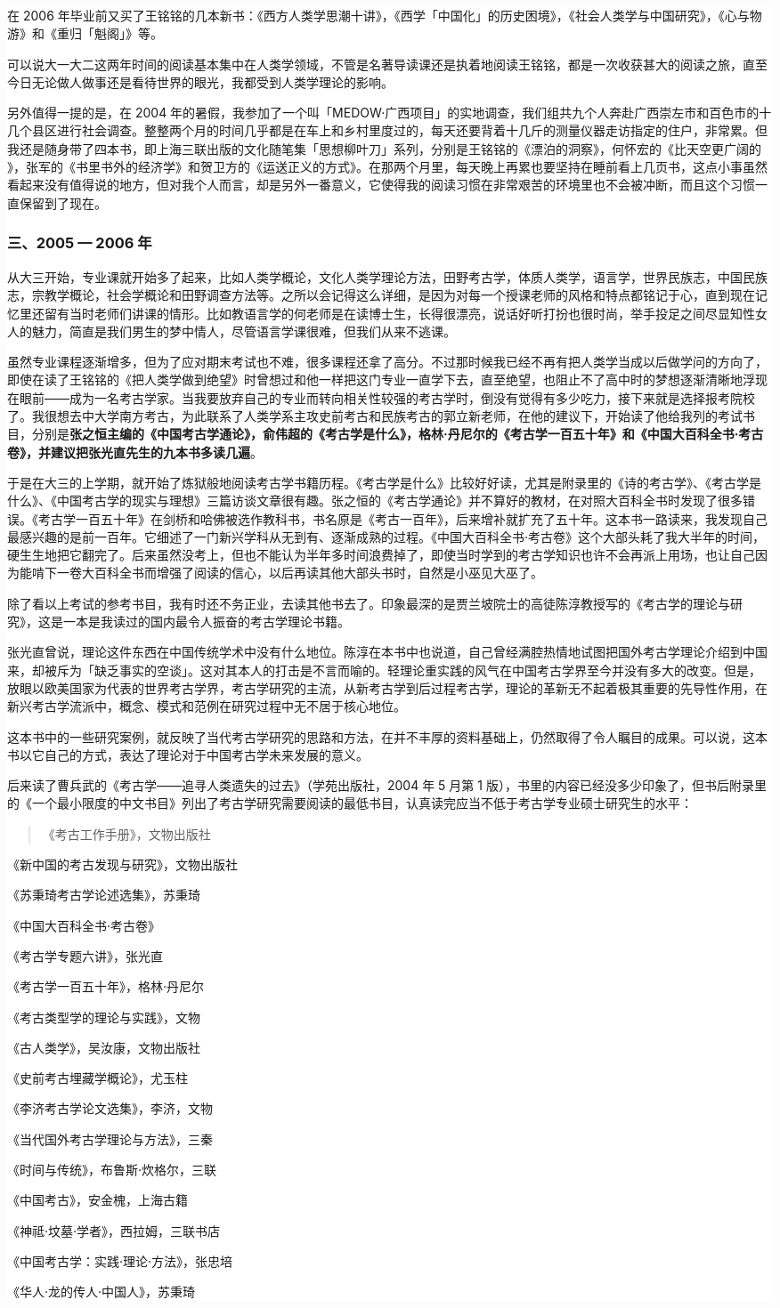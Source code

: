 在 2006 年毕业前又买了王铭铭的几本新书：《西方人类学思潮十讲》，《西学「中国化」的历史困境》，《社会人类学与中国研究》，《心与物游》和《重归「魁阁」》等。

可以说大一大二这两年时间的阅读基本集中在人类学领域，不管是名著导读课还是执着地阅读王铭铭，都是一次收获甚大的阅读之旅，直至今日无论做人做事还是看待世界的眼光，我都受到人类学理论的影响。

另外值得一提的是，在 2004 年的暑假，我参加了一个叫「MEDOW·广西项目」的实地调查，我们组共九个人奔赴广西崇左市和百色市的十几个县区进行社会调查。整整两个月的时间几乎都是在车上和乡村里度过的，每天还要背着十几斤的测量仪器走访指定的住户，非常累。但我还是随身带了四本书，即上海三联出版的文化随笔集「思想柳叶刀」系列，分别是王铭铭的《漂泊的洞察》，何怀宏的《比天空更广阔的 》，张军的《书里书外的经济学》和贺卫方的《运送正义的方式》。在那两个月里，每天晚上再累也要坚持在睡前看上几页书，这点小事虽然看起来没有值得说的地方，但对我个人而言，却是另外一番意义，它使得我的阅读习惯在非常艰苦的环境里也不会被冲断，而且这个习惯一直保留到了现在。

### 三、2005 — 2006 年

从大三开始，专业课就开始多了起来，比如人类学概论，文化人类学理论方法，田野考古学，体质人类学，语言学，世界民族志，中国民族志，宗教学概论，社会学概论和田野调查方法等。之所以会记得这么详细，是因为对每一个授课老师的风格和特点都铭记于心，直到现在记忆里还留有当时老师们讲课的情形。比如教语言学的何老师是在读博士生，长得很漂亮，说话好听打扮也很时尚，举手投足之间尽显知性女人的魅力，简直是我们男生的梦中情人，尽管语言学课很难，但我们从来不逃课。

虽然专业课程逐渐增多，但为了应对期末考试也不难，很多课程还拿了高分。不过那时候我已经不再有把人类学当成以后做学问的方向了，即使在读了王铭铭的《把人类学做到绝望》时曾想过和他一样把这门专业一直学下去，直至绝望，也阻止不了高中时的梦想逐渐清晰地浮现在眼前——成为一名考古学家。当我要放弃自己的专业而转向相关性较强的考古学时，倒没有觉得有多少吃力，接下来就是选择报考院校了。我很想去中大学南方考古，为此联系了人类学系主攻史前考古和民族考古的郭立新老师，在他的建议下，开始读了他给我列的考试书目，分别是**张之恒主编的《中国考古学通论》，俞伟超的《考古学是什么》，格林·丹尼尔的《考古学一百五十年》和《中国大百科全书·考古卷》，并建议把张光直先生的九本书多读几遍**。

于是在大三的上学期，就开始了炼狱般地阅读考古学书籍历程。《考古学是什么》比较好好读，尤其是附录里的《诗的考古学》、《考古学是什么》、《中国考古学的现实与理想》三篇访谈文章很有趣。张之恒的《考古学通论》并不算好的教材，在对照大百科全书时发现了很多错误。《考古学一百五十年》在剑桥和哈佛被选作教科书，书名原是《考古一百年》，后来增补就扩充了五十年。这本书一路读来，我发现自己最感兴趣的是前一百年。它细述了一门新兴学科从无到有、逐渐成熟的过程。《中国大百科全书·考古卷》这个大部头耗了我大半年的时间，硬生生地把它翻完了。后来虽然没考上，但也不能认为半年多时间浪费掉了，即使当时学到的考古学知识也许不会再派上用场，也让自己因为能啃下一卷大百科全书而增强了阅读的信心，以后再读其他大部头书时，自然是小巫见大巫了。

除了看以上考试的参考书目，我有时还不务正业，去读其他书去了。印象最深的是贾兰坡院士的高徒陈淳教授写的《考古学的理论与研究》，这是一本是我读过的国内最令人振奋的考古学理论书籍。

张光直曾说，理论这件东西在中国传统学术中没有什么地位。陈淳在本书中也说道，自己曾经满腔热情地试图把国外考古学理论介绍到中国来，却被斥为「缺乏事实的空谈」。这对其本人的打击是不言而喻的。轻理论重实践的风气在中国考古学界至今并没有多大的改变。但是，放眼以欧美国家为代表的世界考古学界，考古学研究的主流，从新考古学到后过程考古学，理论的革新无不起着极其重要的先导性作用，在新兴考古学流派中，概念、模式和范例在研究过程中无不居于核心地位。

这本书中的一些研究案例，就反映了当代考古学研究的思路和方法，在并不丰厚的资料基础上，仍然取得了令人瞩目的成果。可以说，这本书以它自己的方式，表达了理论对于中国考古学未来发展的意义。

后来读了曹兵武的《考古学——追寻人类遗失的过去》（学苑出版社，2004 年 5 月第 1 版），书里的内容已经没多少印象了，但书后附录里的《一个最小限度的中文书目》列出了考古学研究需要阅读的最低书目，认真读完应当不低于考古学专业硕士研究生的水平：
>《考古工作手册》，文物出版社
>
《新中国的考古发现与研究》，文物出版社
>
《苏秉琦考古学论述选集》，苏秉琦
>
《中国大百科全书·考古卷》
>
《考古学专题六讲》，张光直
>
《考古学一百五十年》，格林·丹尼尔
>
《考古类型学的理论与实践》，文物
>
《古人类学》，吴汝康，文物出版社
>
《史前考古埋藏学概论》，尤玉柱
>
《李济考古学论文选集》，李济，文物
>
《当代国外考古学理论与方法》，三秦
>
《时间与传统》，布鲁斯·炊格尔，三联
>
《中国考古》，安金槐，上海古籍
>
《神祗·坟墓·学者》，西拉姆，三联书店
>
《中国考古学：实践·理论·方法》，张忠培
>
《华人·龙的传人·中国人》，苏秉琦
>